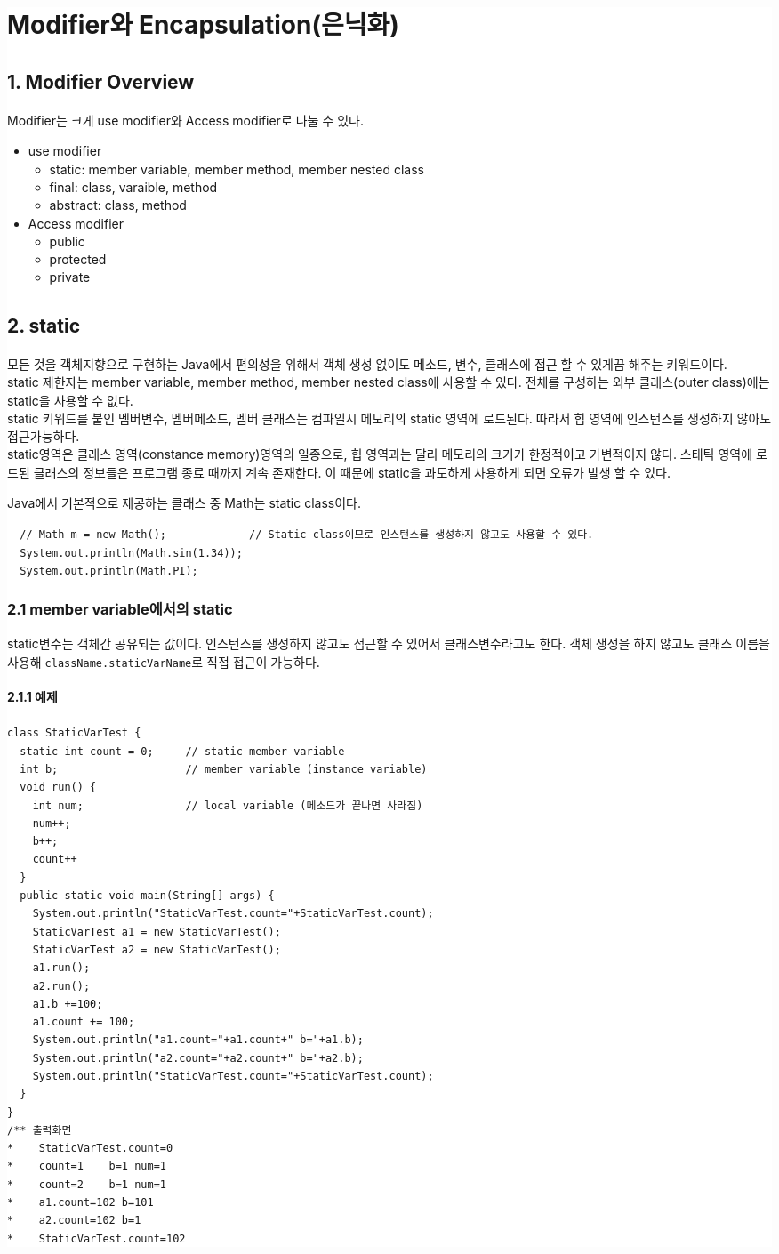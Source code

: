 # Modifier와 Encapsulation(은닉화)
## 1. Modifier Overview
Modifier는 크게 use modifier와 Access modifier로 나눌 수 있다.
- use modifier
  - static: member variable, member method, member nested class
  - final: class, varaible, method
  - abstract: class, method
- Access modifier
  - public
  - protected
  - private

## 2. static
모든 것을 객체지향으로 구현하는 Java에서 편의성을 위해서 객체 생성 없이도 메소드, 변수, 클래스에 접근 할 수 있게끔 해주는 키워드이다.  
static 제한자는 member variable, member method, member nested class에 사용할 수 있다. 전체를 구성하는 외부 클래스(outer class)에는 static을 사용할 수 없다.   
static 키워드를 붙인 멤버변수, 멤버메소드, 멤버 클래스는 컴파일시 메모리의 static 영역에 로드된다. 따라서 힙 영역에 인스턴스를 생성하지 않아도 접근가능하다.  
static영역은 클래스 영역(constance memory)영역의 일종으로, 힙 영역과는 달리 메모리의 크기가 한정적이고 가변적이지 않다. 스태틱 영역에 로드된 클래스의 정보들은 프로그램 종료 때까지 계속 존재한다. 이 때문에 static을 과도하게 사용하게 되면 오류가 발생 할 수 있다.  

Java에서 기본적으로 제공하는 클래스 중 Math는 static class이다.
```
  // Math m = new Math();             // Static class이므로 인스턴스를 생성하지 않고도 사용할 수 있다.
  System.out.println(Math.sin(1.34));
  System.out.println(Math.PI);
```
### 2.1 member variable에서의 static
static변수는 객체간 공유되는 값이다. 인스턴스를 생성하지 않고도 접근할 수 있어서 클래스변수라고도 한다.
객체 생성을 하지 않고도 클래스 이름을 사용해 `className.staticVarName`로 직접 접근이 가능하다.

#### 2.1.1 예제
```
class StaticVarTest {
  static int count = 0;     // static member variable
  int b;                    // member variable (instance variable)
  void run() {
    int num;                // local variable (메소드가 끝나면 사라짐)
    num++;
    b++;
    count++
  }
  public static void main(String[] args) {
    System.out.println("StaticVarTest.count="+StaticVarTest.count);
    StaticVarTest a1 = new StaticVarTest();
    StaticVarTest a2 = new StaticVarTest();
    a1.run();
    a2.run();
    a1.b +=100;
    a1.count += 100;
    System.out.println("a1.count="+a1.count+" b="+a1.b);
    System.out.println("a2.count="+a2.count+" b="+a2.b);
    System.out.println("StaticVarTest.count="+StaticVarTest.count);
  }
}
/** 출력화면
*    StaticVarTest.count=0
*    count=1	b=1	num=1
*    count=2	b=1	num=1
*    a1.count=102 b=101
*    a2.count=102 b=1
*    StaticVarTest.count=102
```